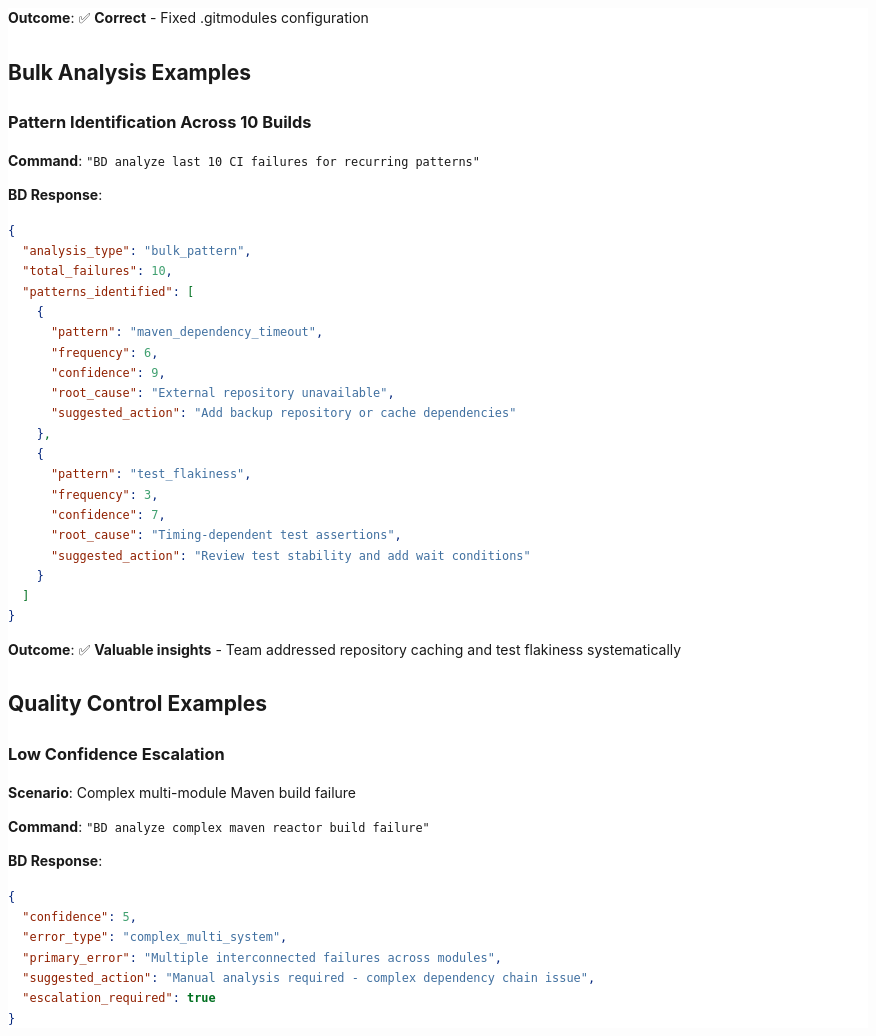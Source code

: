 **Outcome**: ✅ **Correct** - Fixed .gitmodules configuration

## Bulk Analysis Examples

### Pattern Identification Across 10 Builds
**Command**: `"BD analyze last 10 CI failures for recurring patterns"`

**BD Response**:
```json
{
  "analysis_type": "bulk_pattern",
  "total_failures": 10,
  "patterns_identified": [
    {
      "pattern": "maven_dependency_timeout",
      "frequency": 6,
      "confidence": 9,
      "root_cause": "External repository unavailable",
      "suggested_action": "Add backup repository or cache dependencies"
    },
    {
      "pattern": "test_flakiness",
      "frequency": 3,
      "confidence": 7,
      "root_cause": "Timing-dependent test assertions",
      "suggested_action": "Review test stability and add wait conditions"
    }
  ]
}
```

**Outcome**: ✅ **Valuable insights** - Team addressed repository caching and test flakiness systematically

## Quality Control Examples

### Low Confidence Escalation
**Scenario**: Complex multi-module Maven build failure

**Command**: `"BD analyze complex maven reactor build failure"`

**BD Response**:
```json
{
  "confidence": 5,
  "error_type": "complex_multi_system",
  "primary_error": "Multiple interconnected failures across modules",
  "suggested_action": "Manual analysis required - complex dependency chain issue",
  "escalation_required": true
}
```
